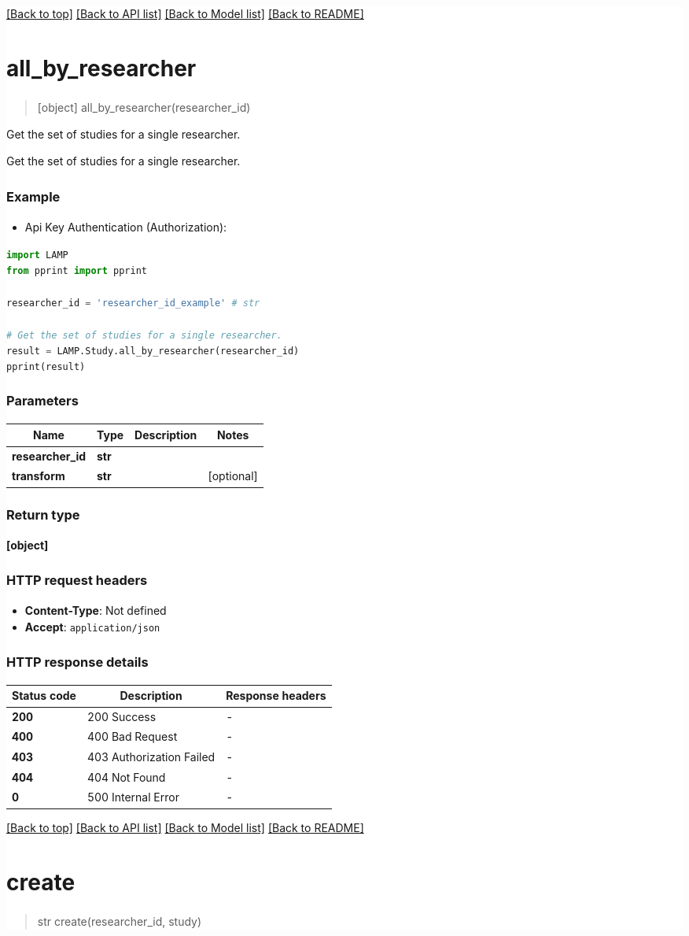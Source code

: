 [[Back to top]](#) [[Back to API list]](../README.md#documentation-for-api-endpoints) [[Back to Model list]](../README.md#documentation-for-models) [[Back to README]](../README.md)

# **all_by_researcher**
> [object] all_by_researcher(researcher_id)

Get the set of studies for a single researcher.

Get the set of studies for a single researcher.

### Example

* Api Key Authentication (Authorization):
```python
import LAMP
from pprint import pprint

researcher_id = 'researcher_id_example' # str

# Get the set of studies for a single researcher.
result = LAMP.Study.all_by_researcher(researcher_id)
pprint(result)
```

### Parameters

Name | Type | Description  | Notes
------------- | ------------- | ------------- | -------------
 **researcher_id** | **str**|  |
 **transform** | **str**|  | [optional]

### Return type

**[object]**

### HTTP request headers

 - **Content-Type**: Not defined
 - **Accept**: `application/json`

### HTTP response details
| Status code | Description | Response headers |
|-------------|-------------|------------------|
**200** | 200 Success |  -  |
**400** | 400 Bad Request |  -  |
**403** | 403 Authorization Failed |  -  |
**404** | 404 Not Found |  -  |
**0** | 500 Internal Error |  -  |

[[Back to top]](#) [[Back to API list]](../README.md#documentation-for-api-endpoints) [[Back to Model list]](../README.md#documentation-for-models) [[Back to README]](../README.md)

# **create**
> str create(researcher_id, study)
